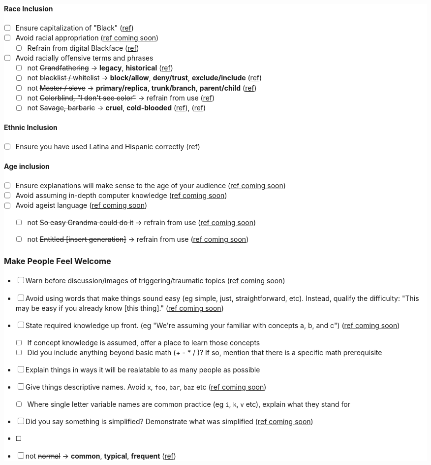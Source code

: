 #### Race Inclusion <a name="race"></a>
- [ ] Ensure capitalization of "Black" ([ref](https://apnews.com/article/entertainment-cultures-race-and-ethnicity-us-news-ap-top-news-7e36c00c5af0436abc09e051261fff1f))
- [ ] Avoid racial appropriation ([ref coming soon](TODO))
    - [ ] Refrain from digital Blackface ([ref](https://www.selfdefined.app/definitions/digital-blackface/))
- [ ] Avoid racially offensive terms and phrases
    - [ ] not ~~Grandfathering~~ → **legacy**, **historical** ([ref](https://www.selfdefined.app/definitions/grandfathering/))
    - [ ] not ~~blacklist / whitelist~~ → **block/allow**, **deny/trust**, **exclude/include** ([ref](https://www.selfdefined.app/definitions/blacklist-whitelist/))
    - [ ] not ~~Master / slave~~ →  **primary/replica**, **trunk/branch**, **parent/child** ([ref](https://www.selfdefined.app/definitions/master-slave/))
    - [ ] not ~~Colorblind, "I don't see color"~~ → refrain from use ([ref](https://medium.com/@tinu/what-you-erase-when-you-say-i-dont-see-color-73360346afa7))
    - [ ] not ~~Savage, barbaric~~ → **cruel**, **cold-blooded** ([ref](https://www.selfdefined.app/definitions/savage/)), ([ref](https://www.selfdefined.app/definitions/barbaric/))

#### Ethnic Inclusion <a name="ethnicity"></a>
- [ ] Ensure you have used Latina and Hispanic correctly ([ref](https://www.yesprep.org/news/blog/featured/~board/blog/post/hispanic-vs-latinos-vs-latinx-explained))

#### Age inclusion <a name="age"></a>
- [ ] Ensure explanations will make sense to the age of your audience ([ref coming soon](TODO))
- [ ] Avoid assuming in-depth computer knowledge ([ref coming soon](TODO))
- [ ] Avoid ageist language ([ref coming soon](TODO))
    - [ ] not ~~So easy Grandma could do it~~ → refrain from use ([ref coming soon](TODO))
    - [ ] not ~~Entitled [insert generation]~~ → refrain from use ([ref coming soon](TODO))



### Make People Feel Welcome <a name="welcome"></a>
- [ ] Warn before discussion/images of triggering/traumatic topics ([ref coming soon](TODO))
- [ ] Avoid using words that make things sound easy (eg simple, just, straightforward, etc). Instead, qualify the difficulty: "This may be easy if you already know [this thing]." ([ref coming soon](TODO))
- [ ] State required knowledge up front. (eg "We're assuming your familiar with concepts a, b, and c") ([ref coming soon](TODO))
    - [ ] If concept knowledge is assumed, offer a place to learn those concepts
    - [ ] Did you include anything beyond basic math (+ - * / )? If so, mention that there is a specific math prerequisite
- [ ] Explain things in ways it will be realatable to as many people as possible
- [ ] Give things descriptive names. Avoid `x`, `foo`, `bar`, `baz` etc ([ref coming soon](TODO))
    - [ ] Where single letter variable names are common practice (eg `i`, `k`, `v` etc), explain what they stand for
- [ ] Did you say something is simplified? Demonstrate what was simplified ([ref coming soon](TODO))
- [ ] 
- [ ] not ~~normal~~ → **common**, **typical**, **frequent** ([ref](https://medium.com/@leoji/avoid-the-word-normal-and-use-more-words-709fb6a9a11f))

